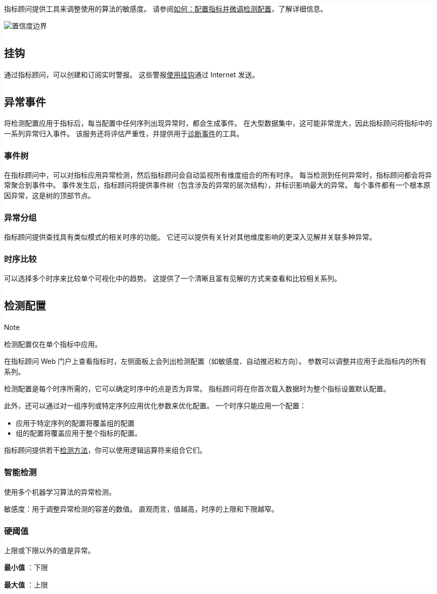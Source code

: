 指标顾问提供工具来调整使用的算法的敏感度。 请参阅[如何：配置指标并微调检测配置](how-tos/configure-metrics.md)，了解详细信息。

![置信度边界](./media/confidence-bounds.png)


## <a name="hook"></a>挂钩

通过指标顾问，可以创建和订阅实时警报。 这些警报[使用挂钩](how-tos/alerts.md)通过 Internet 发送。

## <a name="anomaly-incident"></a>异常事件

将检测配置应用于指标后，每当配置中任何序列出现异常时，都会生成事件。 在大型数据集中，这可能非常庞大，因此指标顾问将指标中的一系列异常归入事件。 该服务还将评估严重性，并提供用于[诊断事件](how-tos/diagnose-incident.md)的工具。

### <a name="incident-tree"></a>事件树

在指标顾问中，可以对指标应用异常检测，然后指标顾问会自动监视所有维度组合的所有时序。 每当检测到任何异常时，指标顾问都会将异常聚合到事件中。
事件发生后，指标顾问将提供事件树（包含涉及的异常的层次结构），并标识影响最大的异常。 每个事件都有一个根本原因异常，这是树的顶部节点。

### <a name="anomaly-grouping"></a>异常分组

指标顾问提供查找具有类似模式的相关时序的功能。 它还可以提供有关针对其他维度影响的更深入见解并关联多种异常。

### <a name="time-series-comparison"></a>时序比较

可以选择多个时序来比较单个可视化中的趋势。 这提供了一个清晰且富有见解的方式来查看和比较相关系列。

## <a name="detection-configuration"></a>检测配置

>[!Note]
>检测配置仅在单个指标中应用。

在指标顾问 Web 门户上查看指标时，左侧面板上会列出检测配置（如敏感度、自动推迟和方向）。 参数可以调整并应用于此指标内的所有系列。

检测配置是每个时序所需的，它可以确定时序中的点是否为异常。 指标顾问将在你首次载入数据时为整个指标设置默认配置。 

此外，还可以通过对一组序列或特定序列应用优化参数来优化配置。 一个时序只能应用一个配置：
* 应用于特定序列的配置将覆盖组的配置
* 组的配置将覆盖应用于整个指标的配置。

指标顾问提供若干[检测方法](how-tos/configure-metrics.md#anomaly-detection-methods)，你可以使用逻辑运算符来组合它们。

### <a name="smart-detection"></a>智能检测

使用多个机器学习算法的异常检测。

敏感度：用于调整异常检测的容差的数值。 直观而言，值越高，时序的上限和下限越窄。

### <a name="hard-threshold"></a>硬阈值

上限或下限以外的值是异常。

**最小值** ：下限

**最大值** ：上限

